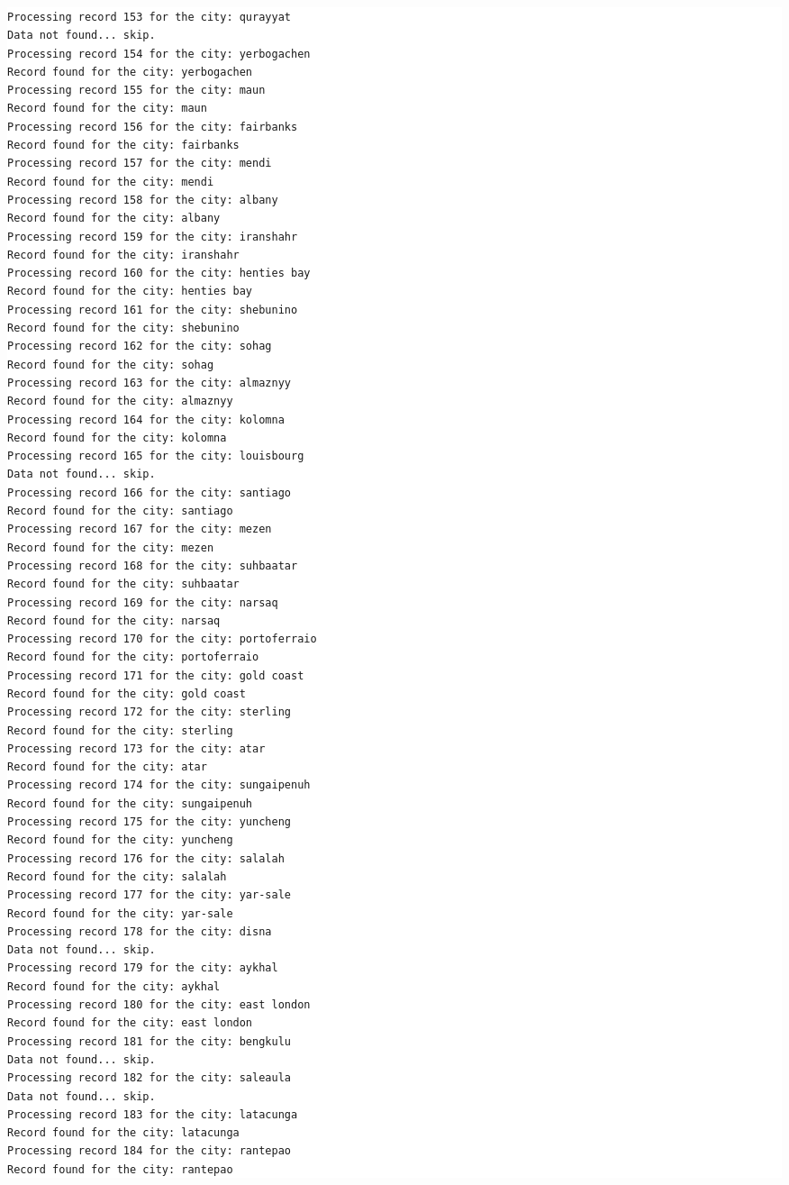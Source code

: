     Processing record 153 for the city: qurayyat
    Data not found... skip.
    Processing record 154 for the city: yerbogachen
    Record found for the city: yerbogachen
    Processing record 155 for the city: maun
    Record found for the city: maun
    Processing record 156 for the city: fairbanks
    Record found for the city: fairbanks
    Processing record 157 for the city: mendi
    Record found for the city: mendi
    Processing record 158 for the city: albany
    Record found for the city: albany
    Processing record 159 for the city: iranshahr
    Record found for the city: iranshahr
    Processing record 160 for the city: henties bay
    Record found for the city: henties bay
    Processing record 161 for the city: shebunino
    Record found for the city: shebunino
    Processing record 162 for the city: sohag
    Record found for the city: sohag
    Processing record 163 for the city: almaznyy
    Record found for the city: almaznyy
    Processing record 164 for the city: kolomna
    Record found for the city: kolomna
    Processing record 165 for the city: louisbourg
    Data not found... skip.
    Processing record 166 for the city: santiago
    Record found for the city: santiago
    Processing record 167 for the city: mezen
    Record found for the city: mezen
    Processing record 168 for the city: suhbaatar
    Record found for the city: suhbaatar
    Processing record 169 for the city: narsaq
    Record found for the city: narsaq
    Processing record 170 for the city: portoferraio
    Record found for the city: portoferraio
    Processing record 171 for the city: gold coast
    Record found for the city: gold coast
    Processing record 172 for the city: sterling
    Record found for the city: sterling
    Processing record 173 for the city: atar
    Record found for the city: atar
    Processing record 174 for the city: sungaipenuh
    Record found for the city: sungaipenuh
    Processing record 175 for the city: yuncheng
    Record found for the city: yuncheng
    Processing record 176 for the city: salalah
    Record found for the city: salalah
    Processing record 177 for the city: yar-sale
    Record found for the city: yar-sale
    Processing record 178 for the city: disna
    Data not found... skip.
    Processing record 179 for the city: aykhal
    Record found for the city: aykhal
    Processing record 180 for the city: east london
    Record found for the city: east london
    Processing record 181 for the city: bengkulu
    Data not found... skip.
    Processing record 182 for the city: saleaula
    Data not found... skip.
    Processing record 183 for the city: latacunga
    Record found for the city: latacunga
    Processing record 184 for the city: rantepao
    Record found for the city: rantepao